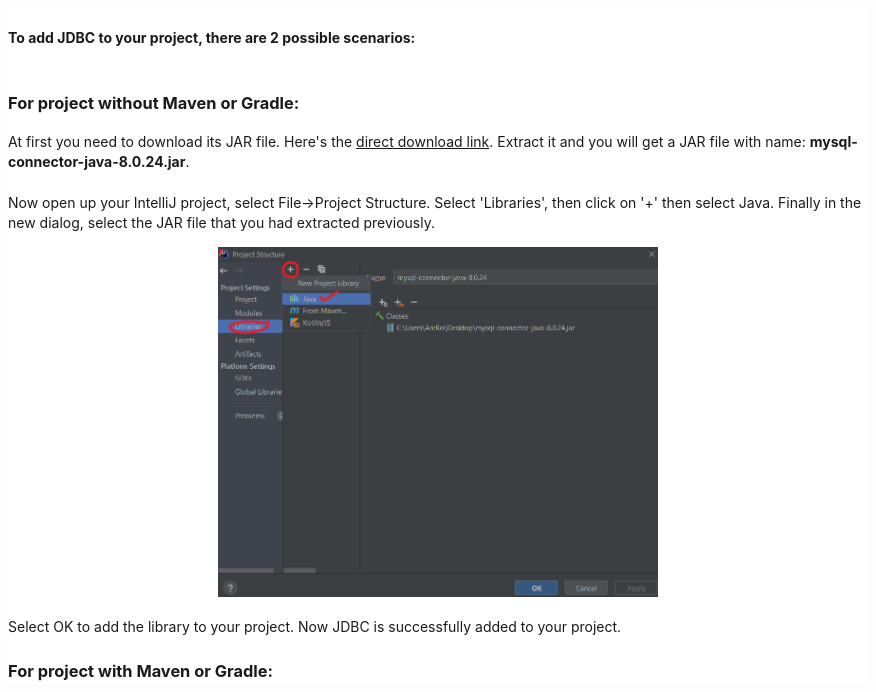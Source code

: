 <br>
<b>To add JDBC to your project, there are 2 possible scenarios:</b><br><br>

### For project without Maven or Gradle:
 At first you need to download its JAR file. Here's the [direct download link](https://dev.mysql.com/get/Downloads/Connector-J/mysql-connector-java-8.0.24.zip). Extract it and you will get a JAR file with name: <b>mysql-connector-java-8.0.24.jar</b>.
<br><br>
Now open up your IntelliJ project, select File->Project Structure. Select 'Libraries', then click on '+' then select Java. Finally in the new dialog, select the JAR file that you had extracted previously.
<div align="center"><img src="./assets/ss6.png" height="350" /></div>

Select OK to add the library to your project. Now JDBC is successfully added to your project. 

### For project with Maven or Gradle:
